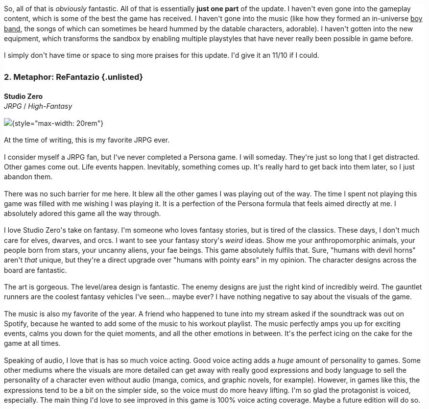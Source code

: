 So, all of that is _obviously_ fantastic. All of that is essentially **just one
part** of the update. I haven't even gone into the gameplay content, which is
some of the best the game has received. I haven't gone into the music (like how
they formed an in-universe [boy band](https://youtu.be/JbDG9cyE4hI), the songs
of which can sometimes be heard hummed by the datable characters, adorable). I
haven't gotten into the new equipment, which transforms the sandbox by enabling
multiple playstyles that have never really been possible in game before.

I simply don't have time or space to sing more praises for this update. I'd give
it an 11/10 if I could.

### 2. Metaphor: ReFantazio {.unlisted}

**Studio Zero**  
_JRPG_ / _High-Fantasy_

![](../../img/metaphor-rephantasia-cover.jpg){style="max-width: 20rem"}

At the time of writing, this is my favorite JRPG ever.

I consider myself a JRPG fan, but I've never completed a Persona game. I will
someday. They're just so long that I get distracted. Other games come out. Life
events happen. Inevitably, something comes up. It's really hard to get back into
them later, so I just abandon them.

There was no such barrier for me here. It blew all the other games I was playing
out of the way. The time I spent not playing this game was filled with me
wishing I was playing it. It is a perfection of the Persona formula that feels
aimed directly at me. I absolutely adored this game all the way through.

I love Studio Zero's take on fantasy. I'm someone who loves fantasy stories, but
is tired of the classics. These days, I don't much care for elves, dwarves, and
orcs. I want to see your fantasy story's _weird_ ideas. Show me your
anthropomorphic animals, your people born from stars, your uncanny aliens, your
fae beings. This game absolutely fulfils that. Sure, "humans with devil horns"
aren't _that_ unique, but they're a direct upgrade over "humans with pointy
ears" in my opinion. The character designs across the board are fantastic.

The art is gorgeous. The level/area design is fantastic. The enemy designs are
just the right kind of incredibly weird. The gauntlet runners are the coolest
fantasy vehicles I've seen... maybe ever? I have nothing negative to say about
the visuals of the game.

The music is also my favorite of the year. A friend who happened to tune into my
stream asked if the soundtrack was out on Spotify, because he wanted to add some
of the music to his workout playlist. The music perfectly amps you up for
exciting events, calms you down for the quiet moments, and all the other
emotions in between. It's the perfect icing on the cake for the game at all
times.

Speaking of audio, I love that is has so much voice acting. Good voice acting
adds a _huge_ amount of personality to games. Some other mediums where the
visuals are more detailed can get away with really good expressions and body
language to sell the personality of a character even without audio (manga,
comics, and graphic novels, for example). However, in games like this, the
expressions tend to be a bit on the simpler side, so the voice must do more
heavy lifting. I'm so glad the protagonist is voiced, especially. The main thing
I'd love to see improved in this game is 100% voice acting coverage. Maybe a
future edition will do so.
